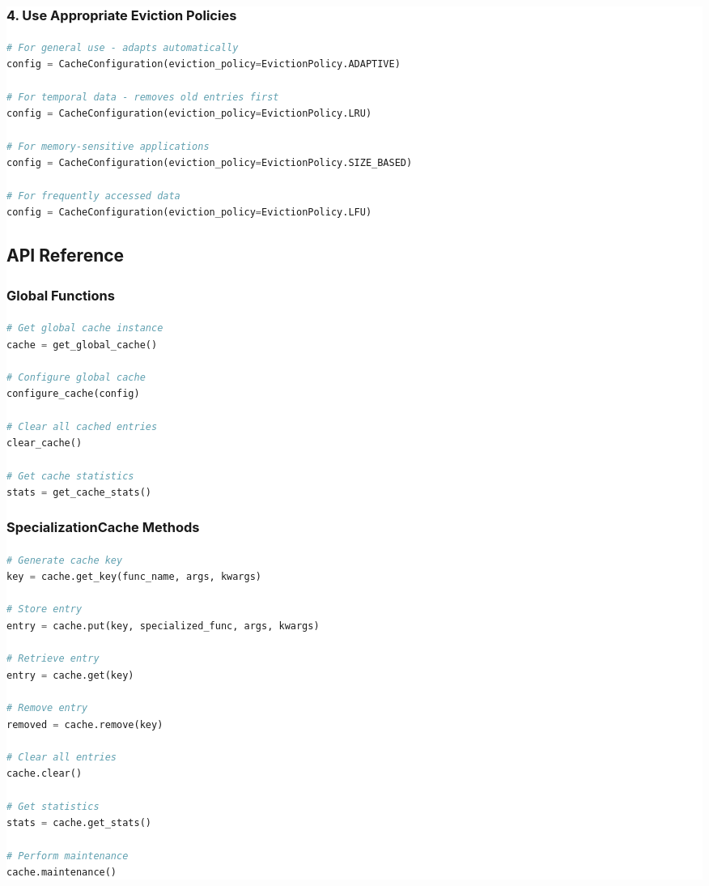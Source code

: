 ### 4. Use Appropriate Eviction Policies

```python
# For general use - adapts automatically
config = CacheConfiguration(eviction_policy=EvictionPolicy.ADAPTIVE)

# For temporal data - removes old entries first
config = CacheConfiguration(eviction_policy=EvictionPolicy.LRU)

# For memory-sensitive applications
config = CacheConfiguration(eviction_policy=EvictionPolicy.SIZE_BASED)

# For frequently accessed data
config = CacheConfiguration(eviction_policy=EvictionPolicy.LFU)
```

## API Reference

### Global Functions

```python
# Get global cache instance
cache = get_global_cache()

# Configure global cache
configure_cache(config)

# Clear all cached entries
clear_cache()

# Get cache statistics
stats = get_cache_stats()
```

### SpecializationCache Methods

```python
# Generate cache key
key = cache.get_key(func_name, args, kwargs)

# Store entry
entry = cache.put(key, specialized_func, args, kwargs)

# Retrieve entry
entry = cache.get(key)

# Remove entry
removed = cache.remove(key)

# Clear all entries
cache.clear()

# Get statistics
stats = cache.get_stats()

# Perform maintenance
cache.maintenance()
```
